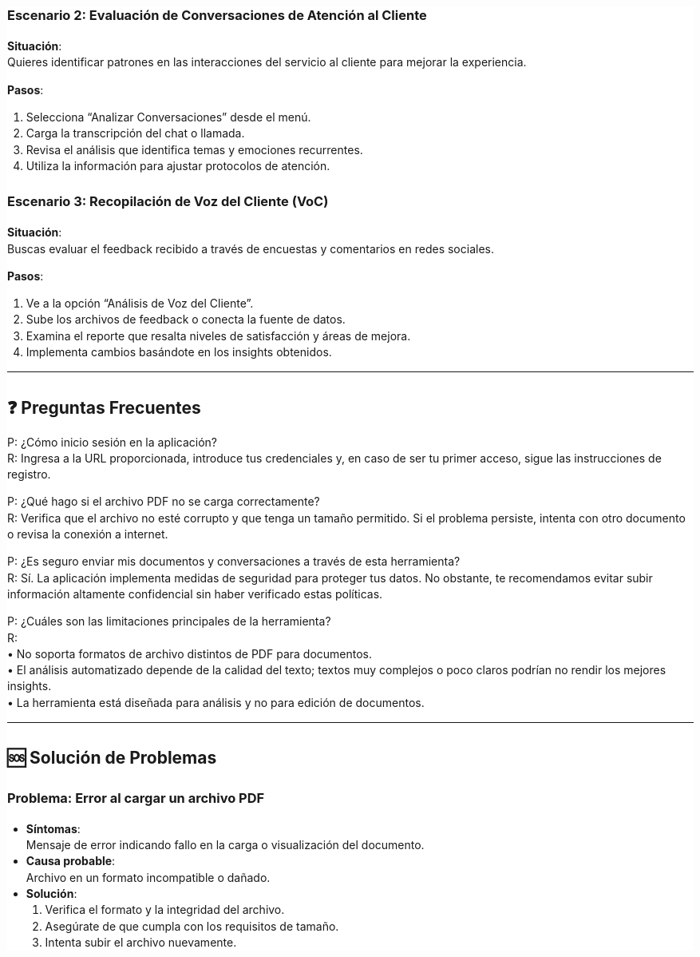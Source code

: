 ### Escenario 2: Evaluación de Conversaciones de Atención al Cliente
**Situación**:  
Quieres identificar patrones en las interacciones del servicio al cliente para mejorar la experiencia.

**Pasos**:
1. Selecciona “Analizar Conversaciones” desde el menú.
2. Carga la transcripción del chat o llamada.
3. Revisa el análisis que identifica temas y emociones recurrentes.
4. Utiliza la información para ajustar protocolos de atención.

### Escenario 3: Recopilación de Voz del Cliente (VoC)
**Situación**:  
Buscas evaluar el feedback recibido a través de encuestas y comentarios en redes sociales.

**Pasos**:
1. Ve a la opción “Análisis de Voz del Cliente”.
2. Sube los archivos de feedback o conecta la fuente de datos.
3. Examina el reporte que resalta niveles de satisfacción y áreas de mejora.
4. Implementa cambios basándote en los insights obtenidos.

---

## ❓ Preguntas Frecuentes

P: ¿Cómo inicio sesión en la aplicación?  
R: Ingresa a la URL proporcionada, introduce tus credenciales y, en caso de ser tu primer acceso, sigue las instrucciones de registro.

P: ¿Qué hago si el archivo PDF no se carga correctamente?  
R: Verifica que el archivo no esté corrupto y que tenga un tamaño permitido. Si el problema persiste, intenta con otro documento o revisa la conexión a internet.

P: ¿Es seguro enviar mis documentos y conversaciones a través de esta herramienta?  
R: Sí. La aplicación implementa medidas de seguridad para proteger tus datos. No obstante, te recomendamos evitar subir información altamente confidencial sin haber verificado estas políticas.

P: ¿Cuáles son las limitaciones principales de la herramienta?  
R:  
• No soporta formatos de archivo distintos de PDF para documentos.  
• El análisis automatizado depende de la calidad del texto; textos muy complejos o poco claros podrían no rendir los mejores insights.  
• La herramienta está diseñada para análisis y no para edición de documentos.

---

## 🆘 Solución de Problemas

### Problema: Error al cargar un archivo PDF
- **Síntomas**:  
  Mensaje de error indicando fallo en la carga o visualización del documento.
- **Causa probable**:  
  Archivo en un formato incompatible o dañado.
- **Solución**:  
  1. Verifica el formato y la integridad del archivo.  
  2. Asegúrate de que cumpla con los requisitos de tamaño.  
  3. Intenta subir el archivo nuevamente.
